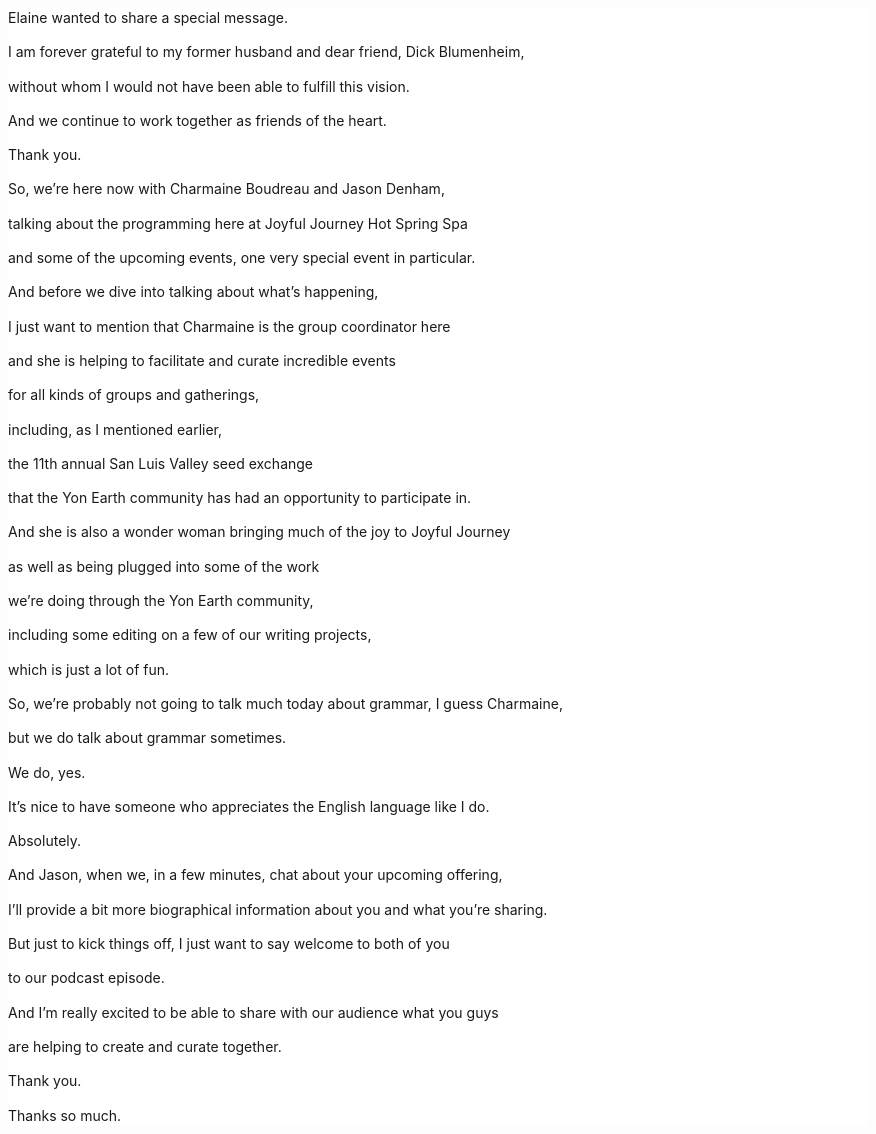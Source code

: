 Elaine wanted to share a special message.

I am forever grateful to my former husband and dear friend, Dick Blumenheim,

without whom I would not have been able to fulfill this vision.

And we continue to work together as friends of the heart.

Thank you.

So, we’re here now with Charmaine Boudreau and Jason Denham,

talking about the programming here at Joyful Journey Hot Spring Spa

and some of the upcoming events, one very special event in particular.

And before we dive into talking about what’s happening,

I just want to mention that Charmaine is the group coordinator here

and she is helping to facilitate and curate incredible events

for all kinds of groups and gatherings,

including, as I mentioned earlier,

the 11th annual San Luis Valley seed exchange

that the Yon Earth community has had an opportunity to participate in.

And she is also a wonder woman bringing much of the joy to Joyful Journey

as well as being plugged into some of the work

we’re doing through the Yon Earth community,

including some editing on a few of our writing projects,

which is just a lot of fun.

So, we’re probably not going to talk much today about grammar, I guess Charmaine,

but we do talk about grammar sometimes.

We do, yes.

It’s nice to have someone who appreciates the English language like I do.

Absolutely.

And Jason, when we, in a few minutes, chat about your upcoming offering,

I’ll provide a bit more biographical information about you and what you’re sharing.

But just to kick things off, I just want to say welcome to both of you

to our podcast episode.

And I’m really excited to be able to share with our audience what you guys

are helping to create and curate together.

Thank you.

Thanks so much.

